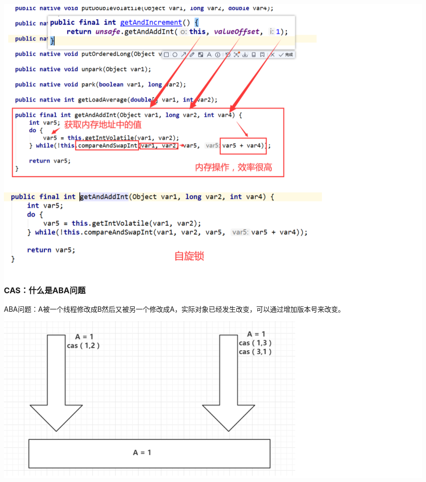 ![image-20220304102303291](assets/04-JUC并发编程篇/202204241509302.png)

![image-20220304102338655](assets/04-JUC并发编程篇/202204241509303.png)

### CAS：什么是ABA问题

ABA问题：A被一个线程修改成B然后又被另一个修改成A，实际对象已经发生改变，可以通过增加版本号来改变。

![image-20220304103010273](assets/04-JUC并发编程篇/202204241509304.png)
